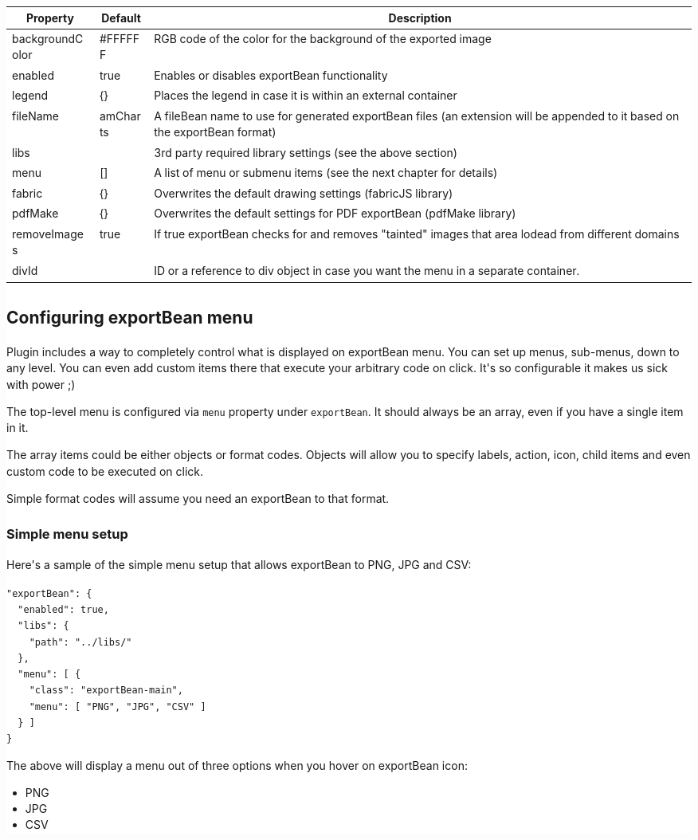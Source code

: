Property | Default | Description
-------- | ------- | -----------
backgroundColor | #FFFFFF | RGB code of the color for the background of the exported image
enabled | true | Enables or disables exportBean functionality
legend | {} | Places the legend in case it is within an external container
fileName | amCharts | A fileBean name to use for generated exportBean files (an extension will be appended to it based on the exportBean format)
libs | | 3rd party required library settings (see the above section)
menu | [] | A list of menu or submenu items (see the next chapter for details)
fabric | {} | Overwrites the default drawing settings (fabricJS library)
pdfMake | {} | Overwrites the default settings for PDF exportBean (pdfMake library)
removeImages | true | If true exportBean checks for and removes "tainted" images that area lodead from different domains
divId | | ID or a reference to div object in case you want the menu in a separate container.


## Configuring exportBean menu

Plugin includes a way to completely control what is displayed on exportBean menu. 
You can set up menus, sub-menus, down to any level. You can even add custom 
items there that execute your arbitrary code on click. It's so configurable 
it makes us sick with power ;)

The top-level menu is configured via `menu` property under `exportBean`. It should 
always be an array, even if you have a single item in it.

The array items could be either objects or format codes. Objects will allow you 
to specify labels, action, icon, child items and even custom code to be executed
on click.

Simple format codes will assume you need an exportBean to that format.

### Simple menu setup

Here's a sample of the simple menu setup that allows exportBean to PNG, JPG and CSV:

```
"exportBean": {
  "enabled": true,
  "libs": {
    "path": "../libs/"
  },
  "menu": [ {
    "class": "exportBean-main",
    "menu": [ "PNG", "JPG", "CSV" ]
  } ]
}
```

The above will display a menu out of three options when you hover on exportBean 
icon:

* PNG
* JPG
* CSV
